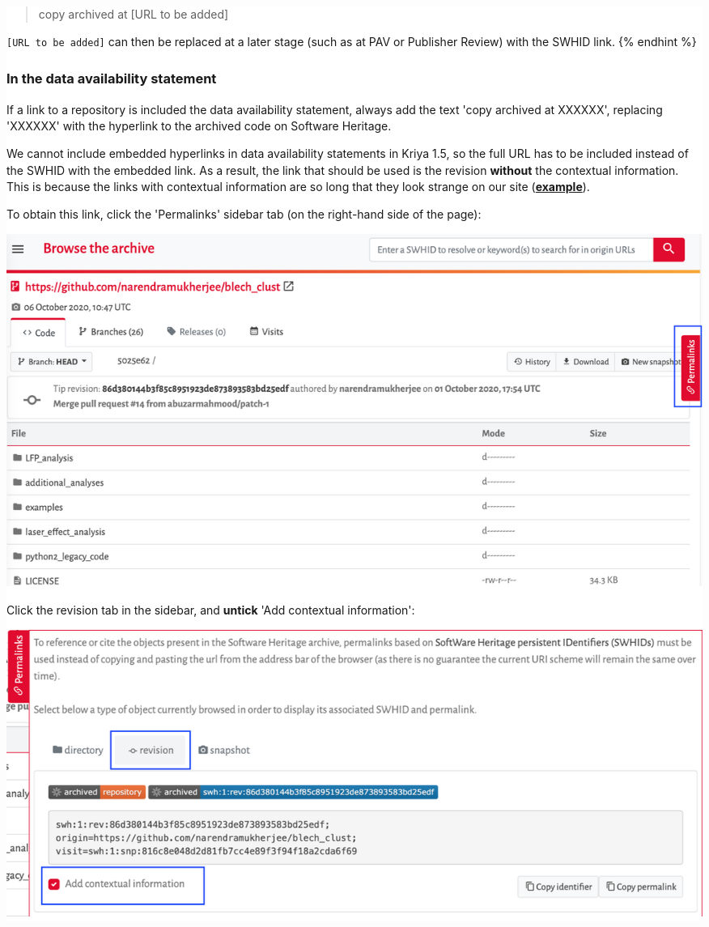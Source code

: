 > copy archived at \[URL to be added\]

`[URL to be added]` can then be replaced at a later stage \(such as at PAV or Publisher Review\) with the SWHID link.
{% endhint %}

### In the data availability statement

If a link to a repository is included the data availability statement, always add the text 'copy archived at XXXXXX', replacing 'XXXXXX' with the hyperlink to the archived code on Software Heritage.

We cannot include embedded hyperlinks in data availability statements in Kriya 1.5, so the full URL has to be included instead of the SWHID with the embedded link. As a result, the link that should be used is the revision **without** the contextual information. This is because the links with contextual information are so long that they look strange on our site \([**example**](https://elifesciences.org/articles/56261/figures#data)\).

To obtain this link, click the 'Permalinks' sidebar tab \(on the right-hand side of the page\):

![](../.gitbook/assets/screenshot-2020-10-06-at-12.39.49.png)

Click the revision tab in the sidebar, and **untick** 'Add contextual information':

![](../.gitbook/assets/screenshot-2020-10-06-at-12.41.56.png)

